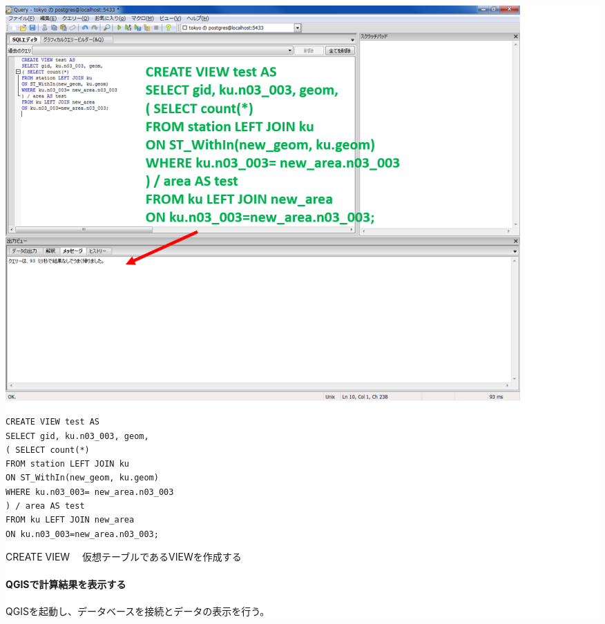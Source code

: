 ![QGISで表示](pic/9pic_36.png)

```
CREATE VIEW test AS
SELECT gid, ku.n03_003, geom,
( SELECT count(*)
FROM station LEFT JOIN ku
ON ST_WithIn(new_geom, ku.geom)
WHERE ku.n03_003= new_area.n03_003
) / area AS test
FROM ku LEFT JOIN new_area
ON ku.n03_003=new_area.n03_003;
```

CREATE VIEW　 仮想テーブルであるVIEWを作成する

#### QGISで計算結果を表示する
QGISを起動し、データベースを接続とデータの表示を行う。